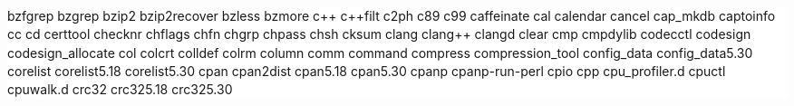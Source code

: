 bzfgrep
bzgrep
bzip2
bzip2recover
bzless
bzmore
c++
c++filt
c2ph
c89
c99
caffeinate
cal
calendar
cancel
cap_mkdb
captoinfo
cc
cd
certtool
checknr
chflags
chfn
chgrp
chpass
chsh
cksum
clang
clang++
clangd
clear
cmp
cmpdylib
codecctl
codesign
codesign_allocate
col
colcrt
colldef
colrm
column
comm
command
compress
compression_tool
config_data
config_data5.30
corelist
corelist5.18
corelist5.30
cpan
cpan2dist
cpan5.18
cpan5.30
cpanp
cpanp-run-perl
cpio
cpp
cpu_profiler.d
cpuctl
cpuwalk.d
crc32
crc325.18
crc325.30